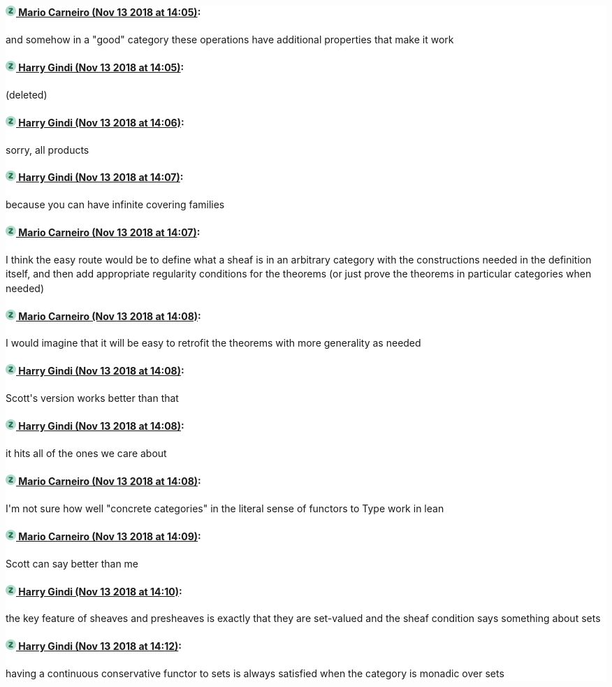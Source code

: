 #### [![Click to go to Zulip](../../assets/img/zulip2.png) Mario Carneiro (Nov 13 2018 at 14:05)](https://leanprover.zulipchat.com/#narrow/stream/116395-maths/topic/sheaves%20and%20sites/near/147589364):
and somehow in a "good" category these operations have additional properties that make it work

#### [![Click to go to Zulip](../../assets/img/zulip2.png) Harry Gindi (Nov 13 2018 at 14:05)](https://leanprover.zulipchat.com/#narrow/stream/116395-maths/topic/sheaves%20and%20sites/near/147589374):
(deleted)

#### [![Click to go to Zulip](../../assets/img/zulip2.png) Harry Gindi (Nov 13 2018 at 14:06)](https://leanprover.zulipchat.com/#narrow/stream/116395-maths/topic/sheaves%20and%20sites/near/147589430):
sorry, all products

#### [![Click to go to Zulip](../../assets/img/zulip2.png) Harry Gindi (Nov 13 2018 at 14:07)](https://leanprover.zulipchat.com/#narrow/stream/116395-maths/topic/sheaves%20and%20sites/near/147589438):
because you can have infinite covering families

#### [![Click to go to Zulip](../../assets/img/zulip2.png) Mario Carneiro (Nov 13 2018 at 14:07)](https://leanprover.zulipchat.com/#narrow/stream/116395-maths/topic/sheaves%20and%20sites/near/147589448):
I think the easy route would be to define what a sheaf is in an arbitrary category with the constructions needed in the definition itself, and then add appropriate regularity conditions for the theorems (or just prove the theorems in particular categories when needed)

#### [![Click to go to Zulip](../../assets/img/zulip2.png) Mario Carneiro (Nov 13 2018 at 14:08)](https://leanprover.zulipchat.com/#narrow/stream/116395-maths/topic/sheaves%20and%20sites/near/147589497):
I would imagine that it will be easy to retrofit the theorems with more generality as needed

#### [![Click to go to Zulip](../../assets/img/zulip2.png) Harry Gindi (Nov 13 2018 at 14:08)](https://leanprover.zulipchat.com/#narrow/stream/116395-maths/topic/sheaves%20and%20sites/near/147589498):
Scott's version works better than that

#### [![Click to go to Zulip](../../assets/img/zulip2.png) Harry Gindi (Nov 13 2018 at 14:08)](https://leanprover.zulipchat.com/#narrow/stream/116395-maths/topic/sheaves%20and%20sites/near/147589514):
it hits all of the ones we care about

#### [![Click to go to Zulip](../../assets/img/zulip2.png) Mario Carneiro (Nov 13 2018 at 14:08)](https://leanprover.zulipchat.com/#narrow/stream/116395-maths/topic/sheaves%20and%20sites/near/147589516):
I'm not sure how well "concrete categories" in the literal sense of functors to Type work in lean

#### [![Click to go to Zulip](../../assets/img/zulip2.png) Mario Carneiro (Nov 13 2018 at 14:09)](https://leanprover.zulipchat.com/#narrow/stream/116395-maths/topic/sheaves%20and%20sites/near/147589536):
Scott can say better than me

#### [![Click to go to Zulip](../../assets/img/zulip2.png) Harry Gindi (Nov 13 2018 at 14:10)](https://leanprover.zulipchat.com/#narrow/stream/116395-maths/topic/sheaves%20and%20sites/near/147589604):
the key feature of sheaves and presheaves is exactly that they are set-valued and the sheaf condition says something about sets

#### [![Click to go to Zulip](../../assets/img/zulip2.png) Harry Gindi (Nov 13 2018 at 14:12)](https://leanprover.zulipchat.com/#narrow/stream/116395-maths/topic/sheaves%20and%20sites/near/147589691):
having a continuous conservative functor to sets is always satisfied when the category is monadic over sets
